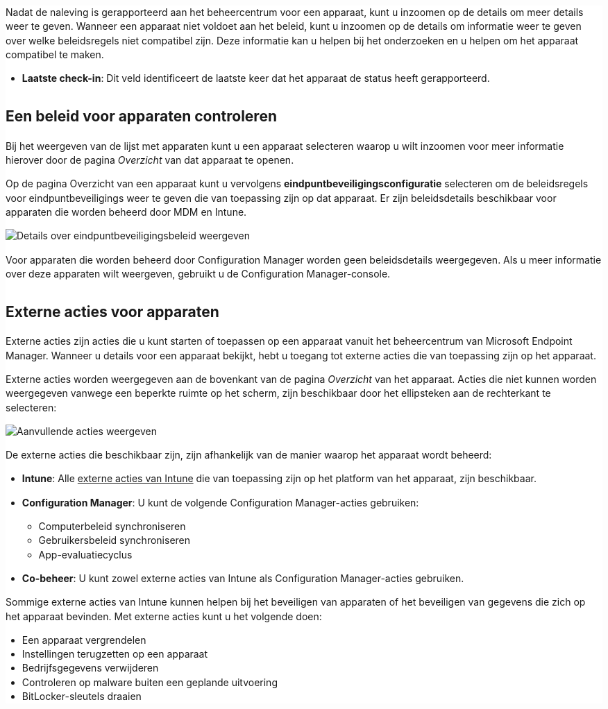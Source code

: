  Nadat de naleving is gerapporteerd aan het beheercentrum voor een apparaat, kunt u inzoomen op de details om meer details weer te geven. Wanneer een apparaat niet voldoet aan het beleid, kunt u inzoomen op de details om informatie weer te geven over welke beleidsregels niet compatibel zijn. Deze informatie kan u helpen bij het onderzoeken en u helpen om het apparaat compatibel te maken.

- **Laatste check-in**: Dit veld identificeert de laatste keer dat het apparaat de status heeft gerapporteerd.

## <a name="review-a-devices-policy"></a>Een beleid voor apparaten controleren

Bij het weergeven van de lijst met apparaten kunt u een apparaat selecteren waarop u wilt inzoomen voor meer informatie hierover door de pagina *Overzicht* van dat apparaat te openen.

Op de pagina Overzicht van een apparaat kunt u vervolgens **eindpuntbeveiligingsconfiguratie** selecteren om de beleidsregels voor eindpuntbeveiligings weer te geven die van toepassing zijn op dat apparaat. Er zijn beleidsdetails beschikbaar voor apparaten die worden beheerd door MDM en Intune.

![Details over eindpuntbeveiligingsbeleid weergeven](./media/endpoint-security-manage-devices/view-policy-details.png)

Voor apparaten die worden beheerd door Configuration Manager worden geen beleidsdetails weergegeven. Als u meer informatie over deze apparaten wilt weergeven, gebruikt u de Configuration Manager-console.

## <a name="remote-actions-for-devices"></a>Externe acties voor apparaten

Externe acties zijn acties die u kunt starten of toepassen op een apparaat vanuit het beheercentrum van Microsoft Endpoint Manager. Wanneer u details voor een apparaat bekijkt, hebt u toegang tot externe acties die van toepassing zijn op het apparaat.

Externe acties worden weergegeven aan de bovenkant van de pagina *Overzicht* van het apparaat. Acties die niet kunnen worden weergegeven vanwege een beperkte ruimte op het scherm, zijn beschikbaar door het ellipsteken aan de rechterkant te selecteren:

![Aanvullende acties weergeven](./media/endpoint-security-manage-devices/view-additional-actions.png)

De externe acties die beschikbaar zijn, zijn afhankelijk van de manier waarop het apparaat wordt beheerd:

- **Intune**: Alle [externe acties van Intune](../remote-actions/device-management.md) die van toepassing zijn op het platform van het apparaat, zijn beschikbaar.  
- **Configuration Manager**: U kunt de volgende Configuration Manager-acties gebruiken:

  - Computerbeleid synchroniseren
  - Gebruikersbeleid synchroniseren
  - App-evaluatiecyclus

- **Co-beheer**: U kunt zowel externe acties van Intune als Configuration Manager-acties gebruiken.

Sommige externe acties van Intune kunnen helpen bij het beveiligen van apparaten of het beveiligen van gegevens die zich op het apparaat bevinden. Met externe acties kunt u het volgende doen:

- Een apparaat vergrendelen
- Instellingen terugzetten op een apparaat
- Bedrijfsgegevens verwijderen
- Controleren op malware buiten een geplande uitvoering
- BitLocker-sleutels draaien
